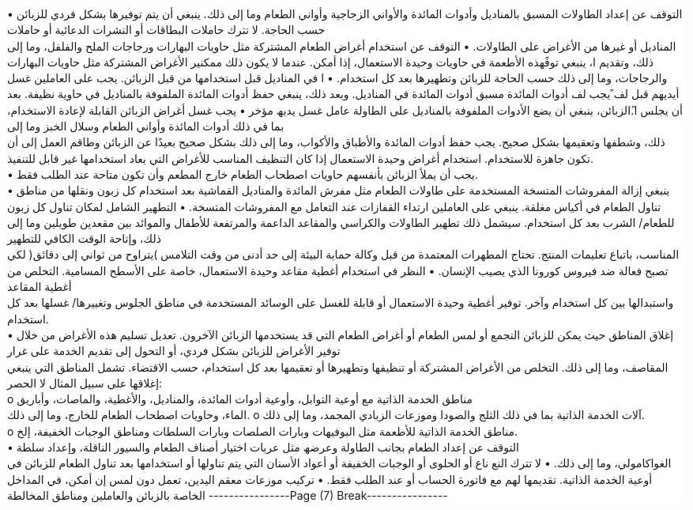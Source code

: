• التوقف عن إعداد الطاولات المسبق بالمنادیل وأدوات المائدة والأواني الزجاجیة وأواني الطعام وما إلى ذلك. ینبغي 
أن یتم توفیرھا بشكل فردي للزبائن حسب الحاجة. لا تترك حاملات البطاقات أو النشرات الدعائیة أو حاملات  
المنادیل أو غیرھا من الأغراض على الطاولات. 
• التوقف عن استخدام أغراض الطعام المشتركة مثل حاویات البھارات ورجاجات الملح والفلفل، وما إلى ذلك، وتقدیم 
ا، ینبغي توفًھذه الأطعمة في حاویات وحیدة الاستعمال، إذا أمكن. عندما لا یكون ذلك ممكنیر الأغراض المشتركة 
مثل حاویات البھارات والرجاجات، وما إلى ذلك حسب الحاجة للزبائن وتطھیرھا بعد كل استخدام. 
• ا في المنادیل قبل استخدامھا من قبل الزبائن. یجب على العاملین غسل أیدیھم قبل لف ًیجب لف أدوات المائدة مسبق
أدوات المائدة في المنادیل. وبعد ذلك، ینبغي حفظ أدوات المائدة الملفوفة بالمنادیل في حاویة نظیفة. بعد أن یجلس 
ا.ًالزبائن، ینبغي أن یضع الأدوات الملفوفة بالمنادیل على الطاولة عامل غسل یدیھ مؤخر 
• یجب غسل أغراض الزبائن القابلة لإعادة الاستخدام، بما في ذلك أدوات المائدة وأواني الطعام وسلال الخبز وما إلى  
ذلك، وشطفھا وتعقیمھا بشكل صحیح. یجب حفظ أدوات المائدة والأطباق والأكواب، وما إلى ذلك بشكل صحیح 
بعیدًا عن الزبائن وطاقم العمل إلى أن تكون جاھزة للاستخدام. استخدام أغراض وحیدة الاستعمال إذا كان التنظیف 
المناسب للأغراض التي یعاد استخدامھا غیر قابل للتنفیذ.  
• یجب أن یملأ الزبائن بأنفسھم حاویات اصطحاب الطعام خارج المطعم وأن تكون متاحة عند الطلب فقط.  
• ینبغي إزالة المفروشات المتسخة المستخدمة على طاولات الطعام مثل مفرش المائدة والمنادیل القماشیة بعد استخدام 
كل زبون ونقلھا من مناطق تناول الطعام في أكیاس مغلقة. ینبغي على العاملین ارتداء القفازات عند التعامل مع 
المفروشات المتسخة. 
• التطھیر الشامل لمكان تناول كل زبون للطعام/ الشرب بعد كل استخدام. سیشمل ذلك تطھیر الطاولات والكراسي 
والمقاعد الداعمة والمرتفعة للأطفال والموائد بین مقعدین طویلین وما إلى ذلك، وإتاحة الوقت الكافي للتطھیر  
المناسب، باتباع تعلیمات المنتج. تحتاج المطھرات المعتمدة من قبل وكالة حمایة البیئة إلى حد أدنى من وقت 
التلامس )یتراوح من ثواني إلى دقائق( لكي تصبح فعالة ضد فیروس كورونا الذي یصیب الإنسان. 
• النظر في استخدام أغطیة مقاعد وحیدة الاستعمال، خاصة على الأسطح المسامیة. التخلص من أغطیة المقاعد  
واستبدالھا بین كل استخدام وآخر. توفیر أغطیة وحیدة الاستعمال أو قابلة للغسل على الوسائد المستخدمة في مناطق 
الجلوس وتغییرھا/ غسلھا بعد كل استخدام.  
• إغلاق المناطق حیث یمكن للزبائن التجمع أو لمس الطعام أو أغراض الطعام التي قد یستخدمھا الزبائن الآخرون. 
تعدیل تسلیم ھذه الأغراض من خلال توفیر الأغراض للزبائن بشكل فردي، أو التحول إلى تقدیم الخدمة على غرار  
المقاصف، وما إلى ذلك. التخلص من الأغراض المشتركة أو تنظیفھا وتطھیرھا أو تعقیمھا بعد كل استخدام، حسب 
الاقتضاء. تشمل المناطق التي ینبغي إغلاقھا على سبیل المثال لا الحصر:  
o مناطق الخدمة الذاتیة مع أوعیة التوابل، وأوعیة أدوات المائدة، والمنادیل، والأغطیة، والماصات، وأباریق  
الماء، وحاویات اصطحاب الطعام للخارج، وما إلى ذلك. 
o آلات الخدمة الذاتیة بما في ذلك الثلج والصودا وموزعات الزبادي المجمد، وما إلى ذلك.  
o مناطق الخدمة الذاتیة للأطعمة مثل البوفیھات وبارات الصلصات وبارات السلطات ومناطق الوجبات الخفیفة، 
إلخ.  
• التوقف عن إعداد الطعام بجانب الطاولة وعرضھ مثل عربات اختیار أصناف الطعام والسیور الناقلة، وإعداد سلطة  
الغواكامولي، وما إلى ذلك. 
• لا تترك النع ناع أو الحلوى أو الوجبات الخفیفة أو أعواد الأسنان التي یتم تناولھا أو استخدامھا بعد تناول الطعام 
للزبائن في أوعیة الخدمة الذاتیة. تقدیمھا لھم مع فاتورة الحساب أو عند الطلب فقط. 
• تركیب موزعات معقم الیدین، تعمل دون لمس إن أمكن، في المداخل الخاصة بالزبائن والعاملین ومناطق المخالطة 
----------------Page (7) Break----------------
 
